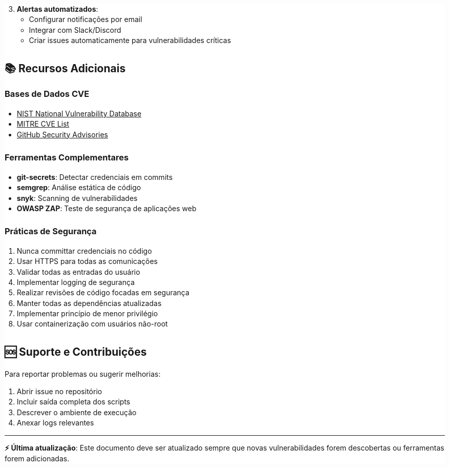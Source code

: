 3. **Alertas automatizados**:
   - Configurar notificações por email
   - Integrar com Slack/Discord
   - Criar issues automaticamente para vulnerabilidades críticas

## 📚 Recursos Adicionais

### Bases de Dados CVE
- [NIST National Vulnerability Database](https://nvd.nist.gov/)
- [MITRE CVE List](https://cve.mitre.org/)
- [GitHub Security Advisories](https://github.com/advisories)

### Ferramentas Complementares
- **git-secrets**: Detectar credenciais em commits
- **semgrep**: Análise estática de código
- **snyk**: Scanning de vulnerabilidades
- **OWASP ZAP**: Teste de segurança de aplicações web

### Práticas de Segurança
1. Nunca committar credenciais no código
2. Usar HTTPS para todas as comunicações
3. Validar todas as entradas do usuário
4. Implementar logging de segurança
5. Realizar revisões de código focadas em segurança
6. Manter todas as dependências atualizadas
7. Implementar princípio de menor privilégio
8. Usar containerização com usuários não-root

## 🆘 Suporte e Contribuições

Para reportar problemas ou sugerir melhorias:
1. Abrir issue no repositório
2. Incluir saída completa dos scripts
3. Descrever o ambiente de execução
4. Anexar logs relevantes

---

**⚡ Última atualização**: Este documento deve ser atualizado sempre que novas vulnerabilidades forem descobertas ou ferramentas forem adicionadas.